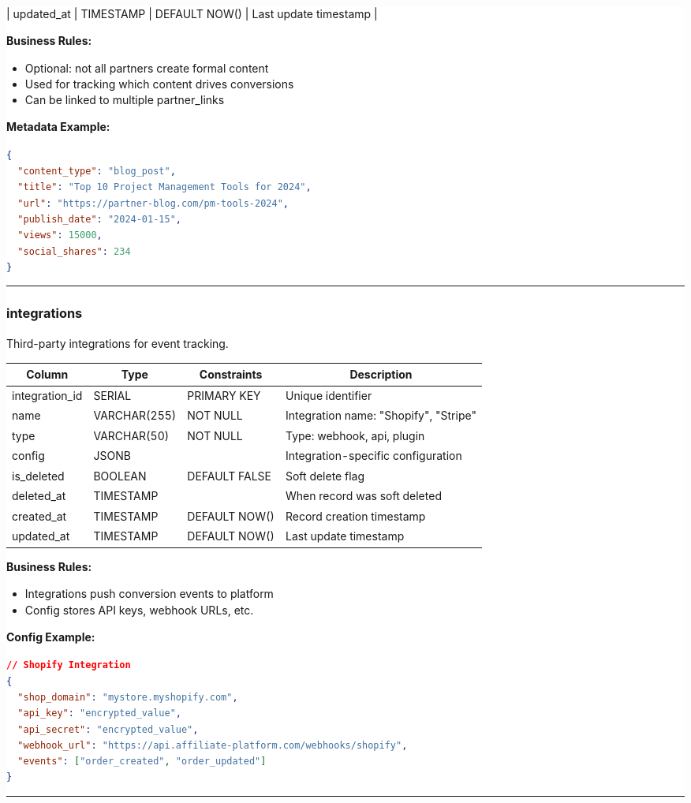 | updated_at | TIMESTAMP | DEFAULT NOW() | Last update timestamp |

**Business Rules:**
- Optional: not all partners create formal content
- Used for tracking which content drives conversions
- Can be linked to multiple partner_links

**Metadata Example:**
```json
{
  "content_type": "blog_post",
  "title": "Top 10 Project Management Tools for 2024",
  "url": "https://partner-blog.com/pm-tools-2024",
  "publish_date": "2024-01-15",
  "views": 15000,
  "social_shares": 234
}
```

---

### integrations
Third-party integrations for event tracking.

| Column | Type | Constraints | Description |
|--------|------|-------------|-------------|
| integration_id | SERIAL | PRIMARY KEY | Unique identifier |
| name | VARCHAR(255) | NOT NULL | Integration name: "Shopify", "Stripe" |
| type | VARCHAR(50) | NOT NULL | Type: webhook, api, plugin |
| config | JSONB | | Integration-specific configuration |
| is_deleted | BOOLEAN | DEFAULT FALSE | Soft delete flag |
| deleted_at | TIMESTAMP | | When record was soft deleted |
| created_at | TIMESTAMP | DEFAULT NOW() | Record creation timestamp |
| updated_at | TIMESTAMP | DEFAULT NOW() | Last update timestamp |

**Business Rules:**
- Integrations push conversion events to platform
- Config stores API keys, webhook URLs, etc.

**Config Example:**
```json
// Shopify Integration
{
  "shop_domain": "mystore.myshopify.com",
  "api_key": "encrypted_value",
  "api_secret": "encrypted_value",
  "webhook_url": "https://api.affiliate-platform.com/webhooks/shopify",
  "events": ["order_created", "order_updated"]
}
```

---